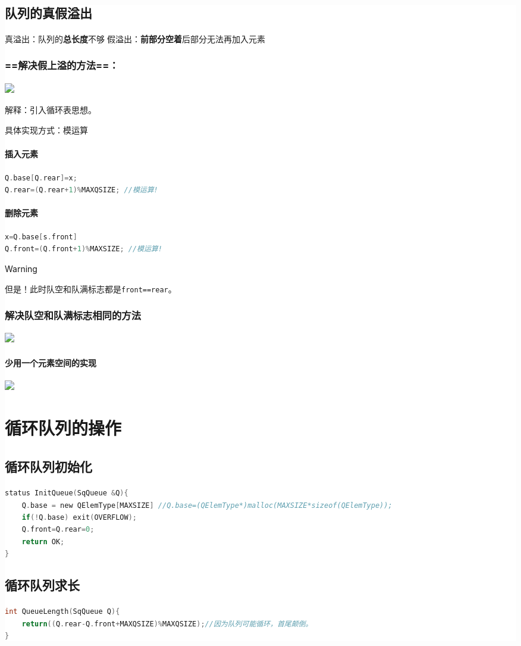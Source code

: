 
## 队列的真假溢出
真溢出：队列的**总长度**不够
假溢出：**前部分空着**后部分无法再加入元素

### ==解决假上溢的方法==：

![](image-20240731151103365.png)

解释：引入循环表思想。

具体实现方式：模运算

#### 插入元素
```c
Q.base[Q.rear]=x;
Q.rear=(Q.rear+1)%MAXQSIZE; //模运算!
```

#### 删除元素
```c
x=Q.base[s.front]
Q.front=(Q.front+1)%MAXSIZE; //模运算!
```

>[!warning]
>但是！此时队空和队满标志都是`front==rear`。


### 解决队空和队满标志相同的方法

![](image-20240731151928899.png)

#### 少用一个元素空间的实现
![](image-20240731152153278.png)

# 循环队列的操作

## 循环队列初始化
```c
status InitQueue(SqQueue &Q){
	Q.base = new QElemType[MAXSIZE] //Q.base=(QElemType*)malloc(MAXSIZE*sizeof(QElemType));
	if(!Q.base) exit(OVERFLOW);
	Q.front=Q.rear=0;
	return OK;
}
```

## 循环队列求长
```c
int QueueLength(SqQueue Q){
	return((Q.rear-Q.front+MAXQSIZE)%MAXQSIZE);//因为队列可能循环，首尾颠倒。
}
```
